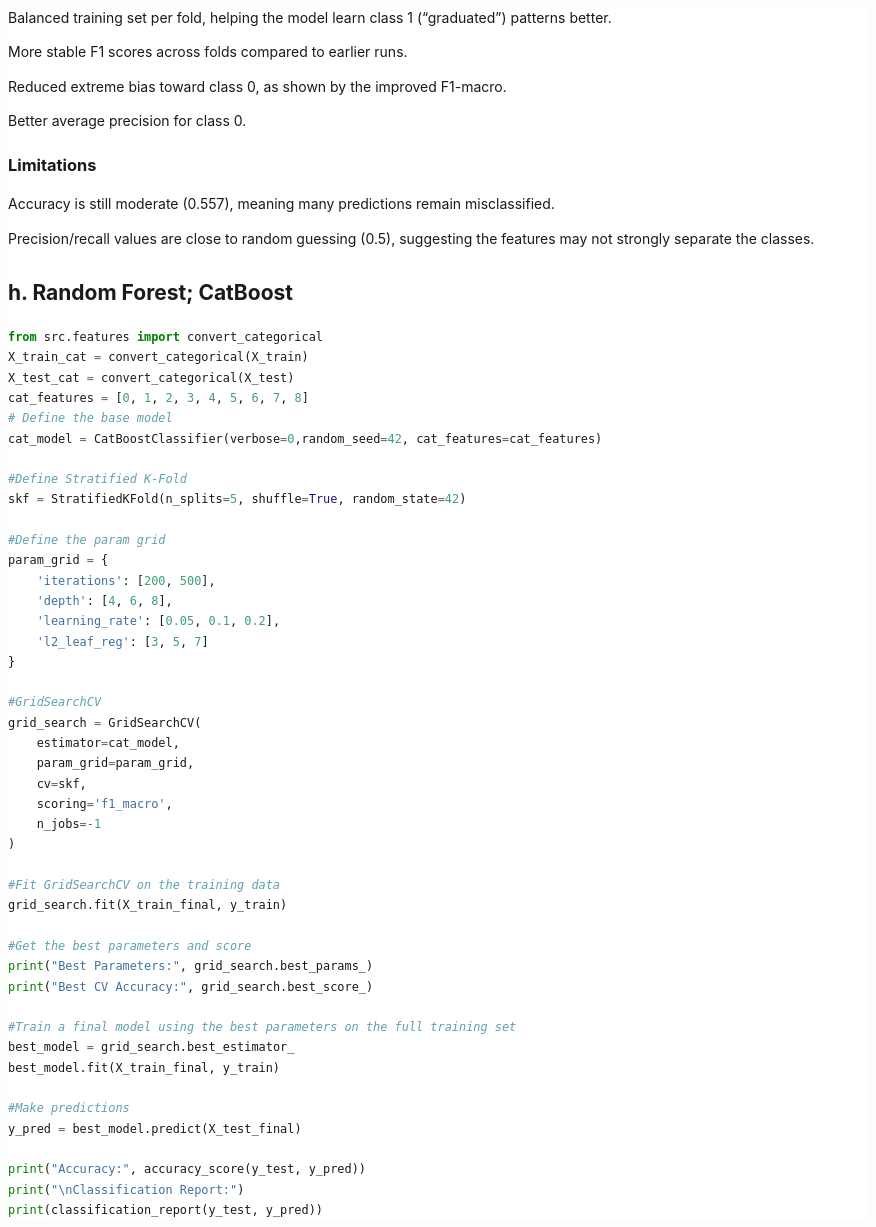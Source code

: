 Balanced training set per fold, helping the model learn class 1 (“graduated”) patterns better.

More stable F1 scores across folds compared to earlier runs.

Reduced extreme bias toward class 0, as shown by the improved F1-macro.

Better average precision for class 0.

### Limitations

Accuracy is still moderate (0.557), meaning many predictions remain misclassified.

Precision/recall values are close to random guessing (0.5), suggesting the features may not strongly separate the classes.

## h. Random Forest; CatBoost


```python
from src.features import convert_categorical
X_train_cat = convert_categorical(X_train)
X_test_cat = convert_categorical(X_test)
cat_features = [0, 1, 2, 3, 4, 5, 6, 7, 8]
# Define the base model
cat_model = CatBoostClassifier(verbose=0,random_seed=42, cat_features=cat_features)

#Define Stratified K-Fold
skf = StratifiedKFold(n_splits=5, shuffle=True, random_state=42)

#Define the param grid
param_grid = {
    'iterations': [200, 500],
    'depth': [4, 6, 8],
    'learning_rate': [0.05, 0.1, 0.2],
    'l2_leaf_reg': [3, 5, 7]
}

#GridSearchCV
grid_search = GridSearchCV(
    estimator=cat_model,
    param_grid=param_grid,
    cv=skf,
    scoring='f1_macro',
    n_jobs=-1
)

#Fit GridSearchCV on the training data
grid_search.fit(X_train_final, y_train)

#Get the best parameters and score
print("Best Parameters:", grid_search.best_params_)
print("Best CV Accuracy:", grid_search.best_score_)

#Train a final model using the best parameters on the full training set
best_model = grid_search.best_estimator_
best_model.fit(X_train_final, y_train)

#Make predictions
y_pred = best_model.predict(X_test_final)

print("Accuracy:", accuracy_score(y_test, y_pred))
print("\nClassification Report:")
print(classification_report(y_test, y_pred))
```
